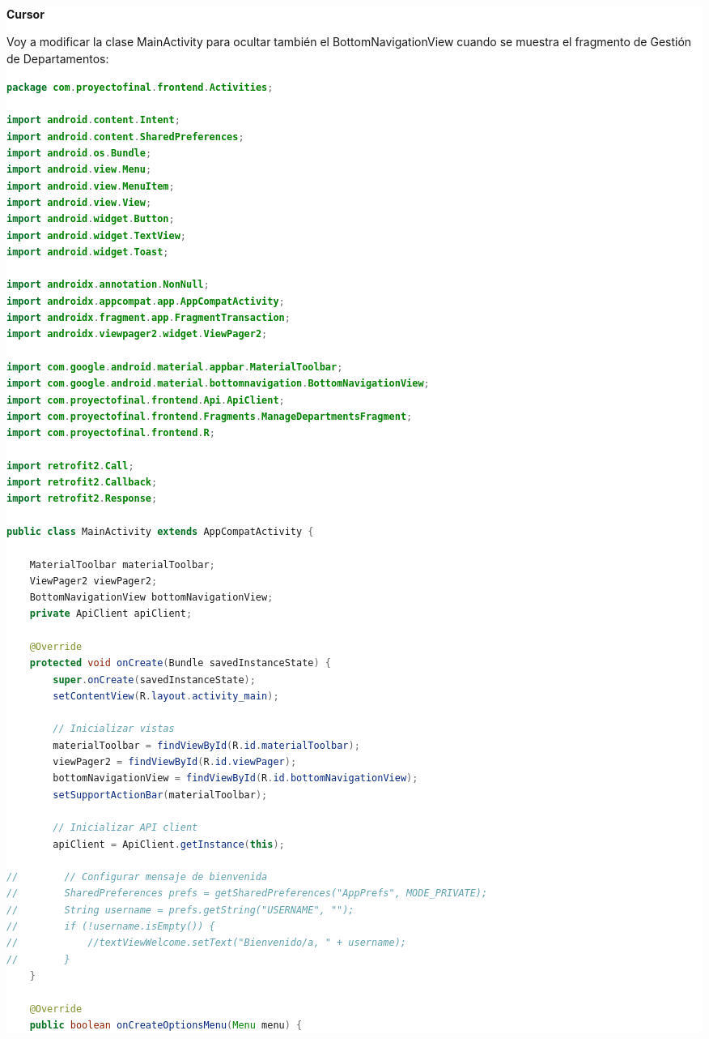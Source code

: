 
**Cursor**

Voy a modificar la clase MainActivity para ocultar también el BottomNavigationView cuando se muestra el fragmento de Gestión de Departamentos:

```java
package com.proyectofinal.frontend.Activities;

import android.content.Intent;
import android.content.SharedPreferences;
import android.os.Bundle;
import android.view.Menu;
import android.view.MenuItem;
import android.view.View;
import android.widget.Button;
import android.widget.TextView;
import android.widget.Toast;

import androidx.annotation.NonNull;
import androidx.appcompat.app.AppCompatActivity;
import androidx.fragment.app.FragmentTransaction;
import androidx.viewpager2.widget.ViewPager2;

import com.google.android.material.appbar.MaterialToolbar;
import com.google.android.material.bottomnavigation.BottomNavigationView;
import com.proyectofinal.frontend.Api.ApiClient;
import com.proyectofinal.frontend.Fragments.ManageDepartmentsFragment;
import com.proyectofinal.frontend.R;

import retrofit2.Call;
import retrofit2.Callback;
import retrofit2.Response;

public class MainActivity extends AppCompatActivity {

    MaterialToolbar materialToolbar;
    ViewPager2 viewPager2;
    BottomNavigationView bottomNavigationView;
    private ApiClient apiClient;

    @Override
    protected void onCreate(Bundle savedInstanceState) {
        super.onCreate(savedInstanceState);
        setContentView(R.layout.activity_main);

        // Inicializar vistas
        materialToolbar = findViewById(R.id.materialToolbar);
        viewPager2 = findViewById(R.id.viewPager);
        bottomNavigationView = findViewById(R.id.bottomNavigationView);
        setSupportActionBar(materialToolbar);

        // Inicializar API client
        apiClient = ApiClient.getInstance(this);

//        // Configurar mensaje de bienvenida
//        SharedPreferences prefs = getSharedPreferences("AppPrefs", MODE_PRIVATE);
//        String username = prefs.getString("USERNAME", "");
//        if (!username.isEmpty()) {
//            //textViewWelcome.setText("Bienvenido/a, " + username);
//        }
    }

    @Override
    public boolean onCreateOptionsMenu(Menu menu) {
```